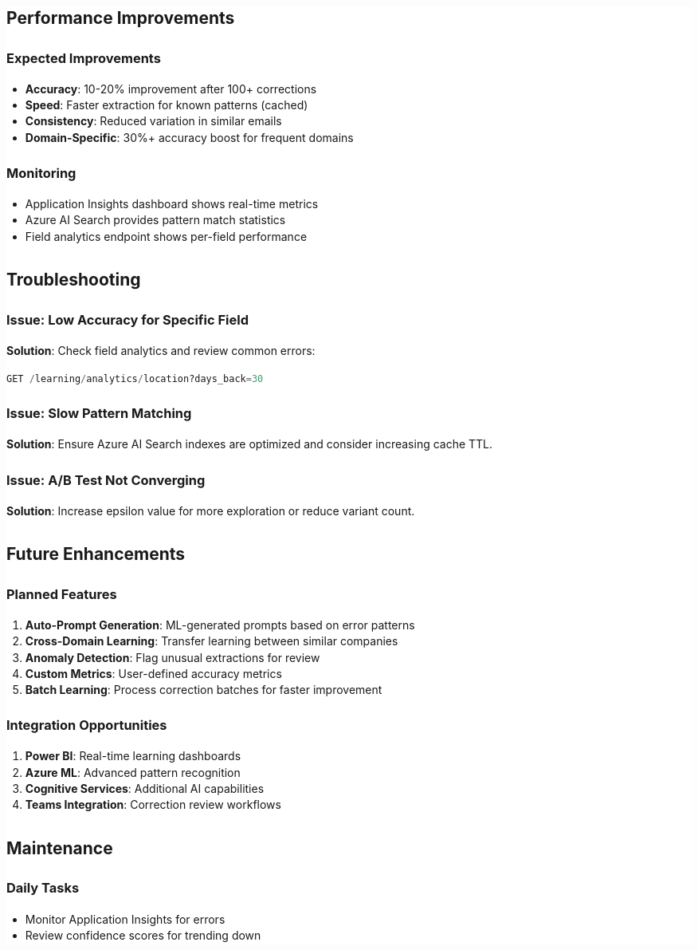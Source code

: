 ```mermaid
```

## Performance Improvements

### Expected Improvements
- **Accuracy**: 10-20% improvement after 100+ corrections
- **Speed**: Faster extraction for known patterns (cached)
- **Consistency**: Reduced variation in similar emails
- **Domain-Specific**: 30%+ accuracy boost for frequent domains

### Monitoring
- Application Insights dashboard shows real-time metrics
- Azure AI Search provides pattern match statistics
- Field analytics endpoint shows per-field performance

## Troubleshooting

### Issue: Low Accuracy for Specific Field
**Solution**: Check field analytics and review common errors:
```python
GET /learning/analytics/location?days_back=30
```

### Issue: Slow Pattern Matching
**Solution**: Ensure Azure AI Search indexes are optimized and consider increasing cache TTL.

### Issue: A/B Test Not Converging
**Solution**: Increase epsilon value for more exploration or reduce variant count.

## Future Enhancements

### Planned Features
1. **Auto-Prompt Generation**: ML-generated prompts based on error patterns
2. **Cross-Domain Learning**: Transfer learning between similar companies
3. **Anomaly Detection**: Flag unusual extractions for review
4. **Custom Metrics**: User-defined accuracy metrics
5. **Batch Learning**: Process correction batches for faster improvement

### Integration Opportunities
1. **Power BI**: Real-time learning dashboards
2. **Azure ML**: Advanced pattern recognition
3. **Cognitive Services**: Additional AI capabilities
4. **Teams Integration**: Correction review workflows

## Maintenance

### Daily Tasks
- Monitor Application Insights for errors
- Review confidence scores for trending down

